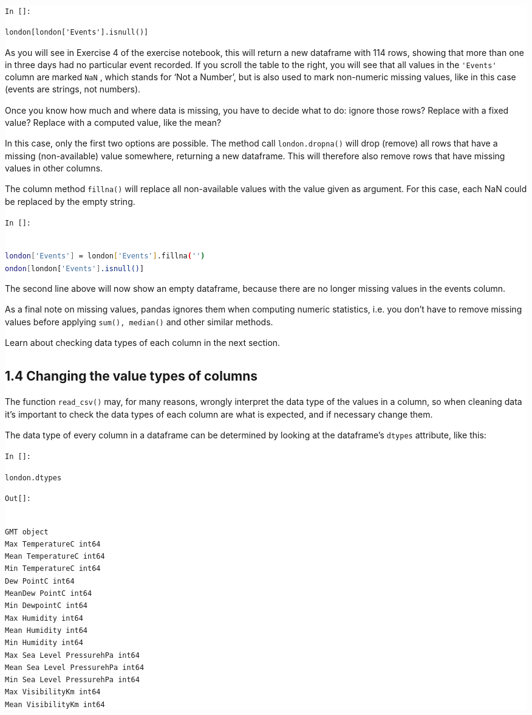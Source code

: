 ``In []:``

`london[london['Events'].isnull()]`

As you will see in Exercise 4 of the exercise notebook, this will return a new dataframe with 114 rows, showing that more than one in three days had no particular event recorded. If you scroll the table to the right, you will see that all values in the ``'Events'`` column are marked ``NaN`` , which stands for ‘Not a Number’, but is also used to mark non-numeric missing values, like in this case (events are strings, not numbers).

Once you know how much and where data is missing, you have to decide what to do: ignore those rows? Replace with a fixed value? Replace with a computed value, like the mean?

In this case, only the first two options are possible. The method call ``london.dropna()`` will drop (remove) all rows that have a missing (non-available) value somewhere, returning a new dataframe. This will therefore also remove rows that have missing values in other columns.

The column method ``fillna()`` will replace all non-available values with the value given as argument. For this case, each NaN could be replaced by the empty string.

``In []:``


```bash

london['Events'] = london['Events'].fillna('')
ondon[london['Events'].isnull()]
```


The second line above will now show an empty dataframe, because there are no longer missing values in the events column.

As a final note on missing values, pandas ignores them when computing numeric statistics, i.e. you don’t have to remove missing values before applying ``sum(), median()`` and other similar methods.

Learn about checking data types of each column in the next section.


## 1.4 Changing the value types of columns


The function ``read_csv()`` may, for many reasons, wrongly interpret the data type of the values in a column, so when cleaning data it’s important to check the data types of each column are what is expected, and if necessary change them.

The data type of every column in a dataframe can be determined by looking at the dataframe’s ``dtypes`` attribute, like this:

``In []:``

`london.dtypes`

``Out[]:``


```bash

GMT object
Max TemperatureC int64
Mean TemperatureC int64
Min TemperatureC int64
Dew PointC int64
MeanDew PointC int64
Min DewpointC int64
Max Humidity int64
Mean Humidity int64
Min Humidity int64
Max Sea Level PressurehPa int64
Mean Sea Level PressurehPa int64
Min Sea Level PressurehPa int64
Max VisibilityKm int64
Mean VisibilityKm int64
```